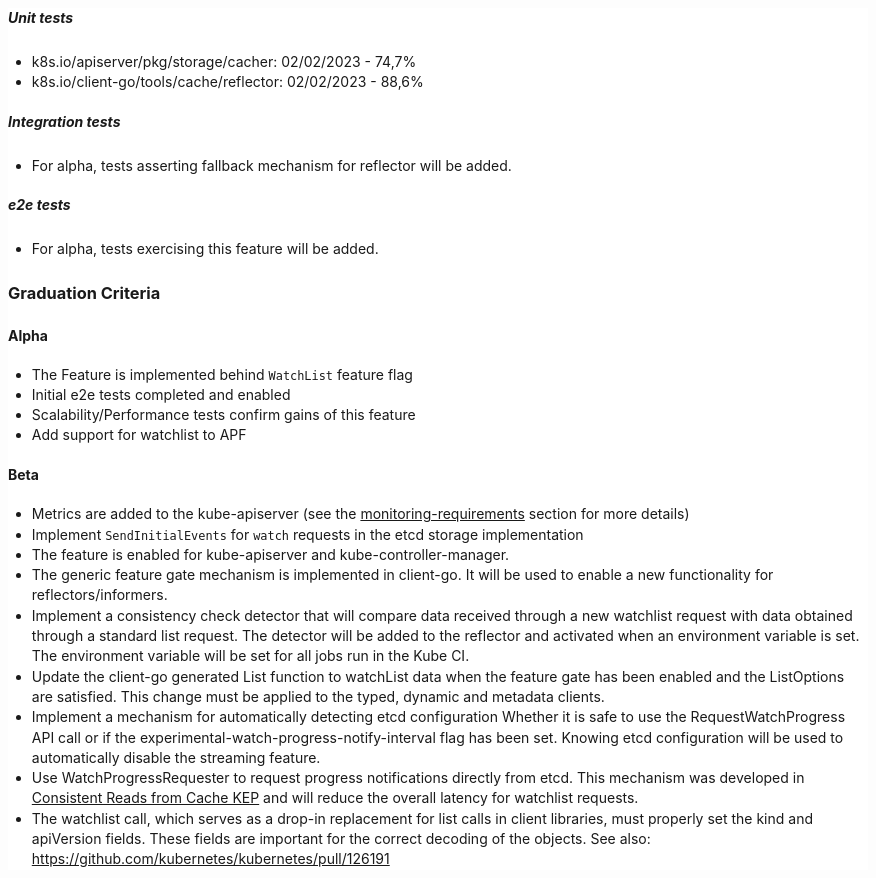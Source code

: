 ##### Unit tests



- k8s.io/apiserver/pkg/storage/cacher: 02/02/2023 - 74,7%
- k8s.io/client-go/tools/cache/reflector: 02/02/2023 - 88,6%

##### Integration tests




- For alpha, tests asserting fallback mechanism for reflector will be added.

##### e2e tests

- For alpha, tests exercising this feature will be added.

### Graduation Criteria

#### Alpha

- The Feature is implemented behind `WatchList` feature flag
- Initial e2e tests completed and enabled
- Scalability/Performance tests confirm gains of this feature
- Add support for watchlist to APF

#### Beta
- Metrics are added to the kube-apiserver (see the [monitoring-requirements](#monitoring-requirements) section for more details)
- Implement `SendInitialEvents` for `watch` requests in the etcd storage implementation
- The feature is enabled for kube-apiserver and kube-controller-manager.
- The generic feature gate mechanism is implemented in client-go. 
  It will be used to enable a new functionality for reflectors/informers.
- Implement a consistency check detector that will compare data received through a new watchlist request 
  with data obtained through a standard list request. The detector will be added to the reflector 
  and activated when an environment variable is set. The environment variable will be set for all jobs run in the Kube CI. 
- Update the client-go generated List function to watchList data when the feature gate has been enabled and the ListOptions are satisfied.
  This change must be applied to the typed, dynamic and metadata clients.
- Implement a mechanism for automatically detecting etcd configuration
  Whether it is safe to use the RequestWatchProgress API call 
  or if the experimental-watch-progress-notify-interval flag has been set.
  Knowing etcd configuration will be used to automatically disable the streaming feature.
- Use WatchProgressRequester to request progress notifications directly from etcd.
  This mechanism was developed in [Consistent Reads from Cache KEP](https://github.com/kubernetes/enhancements/tree/master/keps/sig-api-machinery/2340-Consistent-reads-from-cache#use-requestprogress-to-enable-automatic-watch-updates)
  and will reduce the overall latency for watchlist requests.
- The watchlist call, which serves as a drop-in replacement for list calls in client libraries, 
  must properly set the kind and apiVersion fields. 
  These fields are important for the correct decoding of the objects.
  See also: https://github.com/kubernetes/kubernetes/pull/126191
